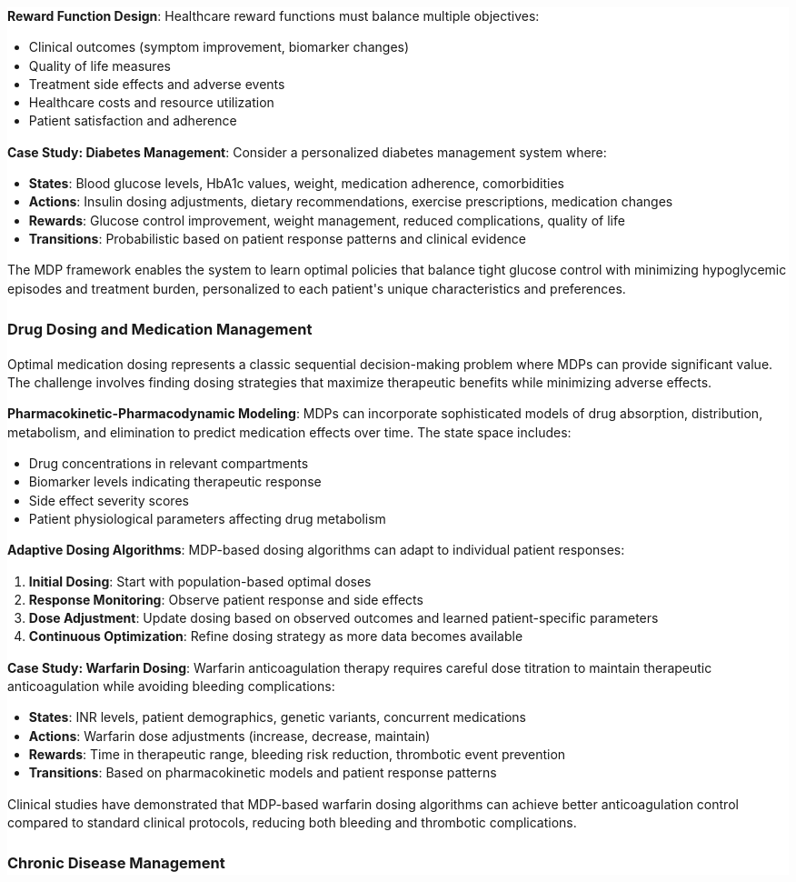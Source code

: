 **Reward Function Design**: Healthcare reward functions must balance multiple objectives:
- Clinical outcomes (symptom improvement, biomarker changes)
- Quality of life measures
- Treatment side effects and adverse events
- Healthcare costs and resource utilization
- Patient satisfaction and adherence

**Case Study: Diabetes Management**: Consider a personalized diabetes management system where:
- **States**: Blood glucose levels, HbA1c values, weight, medication adherence, comorbidities
- **Actions**: Insulin dosing adjustments, dietary recommendations, exercise prescriptions, medication changes
- **Rewards**: Glucose control improvement, weight management, reduced complications, quality of life
- **Transitions**: Probabilistic based on patient response patterns and clinical evidence

The MDP framework enables the system to learn optimal policies that balance tight glucose control with minimizing hypoglycemic episodes and treatment burden, personalized to each patient's unique characteristics and preferences.

### Drug Dosing and Medication Management

Optimal medication dosing represents a classic sequential decision-making problem where MDPs can provide significant value. The challenge involves finding dosing strategies that maximize therapeutic benefits while minimizing adverse effects.

**Pharmacokinetic-Pharmacodynamic Modeling**: MDPs can incorporate sophisticated models of drug absorption, distribution, metabolism, and elimination to predict medication effects over time. The state space includes:
- Drug concentrations in relevant compartments
- Biomarker levels indicating therapeutic response
- Side effect severity scores
- Patient physiological parameters affecting drug metabolism

**Adaptive Dosing Algorithms**: MDP-based dosing algorithms can adapt to individual patient responses:
1. **Initial Dosing**: Start with population-based optimal doses
2. **Response Monitoring**: Observe patient response and side effects
3. **Dose Adjustment**: Update dosing based on observed outcomes and learned patient-specific parameters
4. **Continuous Optimization**: Refine dosing strategy as more data becomes available

**Case Study: Warfarin Dosing**: Warfarin anticoagulation therapy requires careful dose titration to maintain therapeutic anticoagulation while avoiding bleeding complications:
- **States**: INR levels, patient demographics, genetic variants, concurrent medications
- **Actions**: Warfarin dose adjustments (increase, decrease, maintain)
- **Rewards**: Time in therapeutic range, bleeding risk reduction, thrombotic event prevention
- **Transitions**: Based on pharmacokinetic models and patient response patterns

Clinical studies have demonstrated that MDP-based warfarin dosing algorithms can achieve better anticoagulation control compared to standard clinical protocols, reducing both bleeding and thrombotic complications.

### Chronic Disease Management

